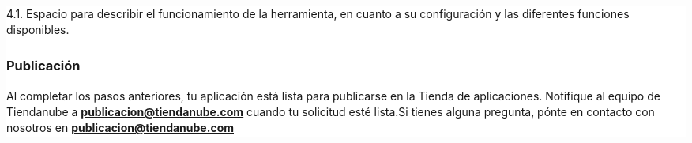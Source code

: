 4.1. Espacio para describir el funcionamiento de la herramienta, en cuanto a su configuración y las diferentes funciones disponibles.

### Publicación

Al completar los pasos anteriores, tu aplicación está lista para publicarse en la Tienda de aplicaciones. Notifique al equipo de Tiendanube a **publicacion@tiendanube.com** cuando tu solicitud esté lista.Si tienes alguna pregunta, pónte en contacto con nosotros en **publicacion@tiendanube.com** 
